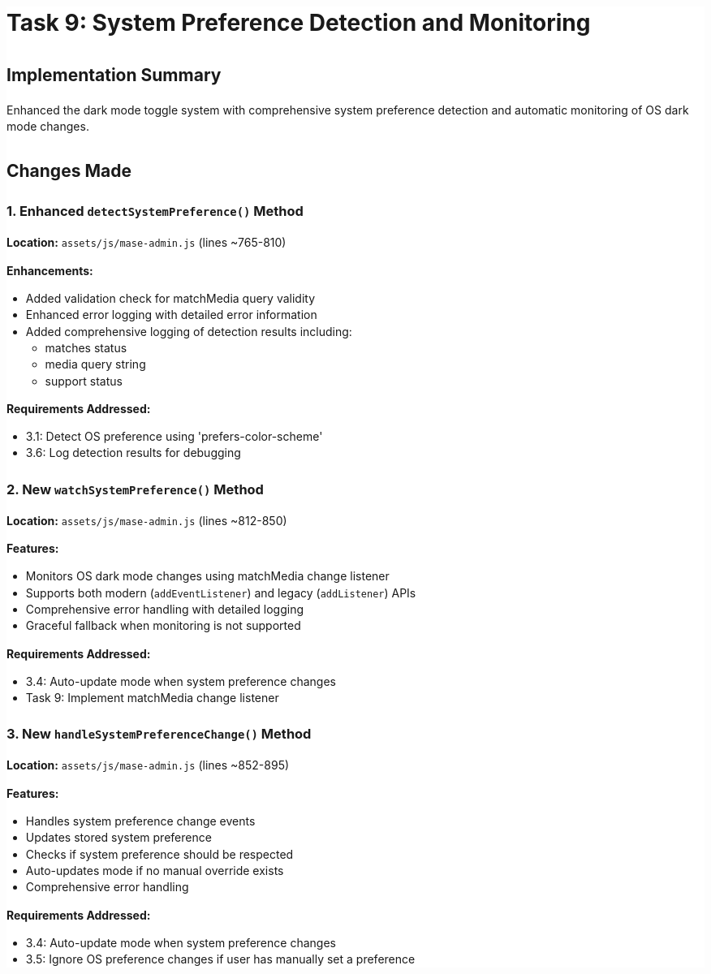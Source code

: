 # Task 9: System Preference Detection and Monitoring

## Implementation Summary

Enhanced the dark mode toggle system with comprehensive system preference detection and automatic monitoring of OS dark mode changes.

## Changes Made

### 1. Enhanced `detectSystemPreference()` Method

**Location:** `assets/js/mase-admin.js` (lines ~765-810)

**Enhancements:**
- Added validation check for matchMedia query validity
- Enhanced error logging with detailed error information
- Added comprehensive logging of detection results including:
  - matches status
  - media query string
  - support status

**Requirements Addressed:**
- 3.1: Detect OS preference using 'prefers-color-scheme'
- 3.6: Log detection results for debugging

### 2. New `watchSystemPreference()` Method

**Location:** `assets/js/mase-admin.js` (lines ~812-850)

**Features:**
- Monitors OS dark mode changes using matchMedia change listener
- Supports both modern (`addEventListener`) and legacy (`addListener`) APIs
- Comprehensive error handling with detailed logging
- Graceful fallback when monitoring is not supported

**Requirements Addressed:**
- 3.4: Auto-update mode when system preference changes
- Task 9: Implement matchMedia change listener

### 3. New `handleSystemPreferenceChange()` Method

**Location:** `assets/js/mase-admin.js` (lines ~852-895)

**Features:**
- Handles system preference change events
- Updates stored system preference
- Checks if system preference should be respected
- Auto-updates mode if no manual override exists
- Comprehensive error handling

**Requirements Addressed:**
- 3.4: Auto-update mode when system preference changes
- 3.5: Ignore OS preference changes if user has manually set a preference
